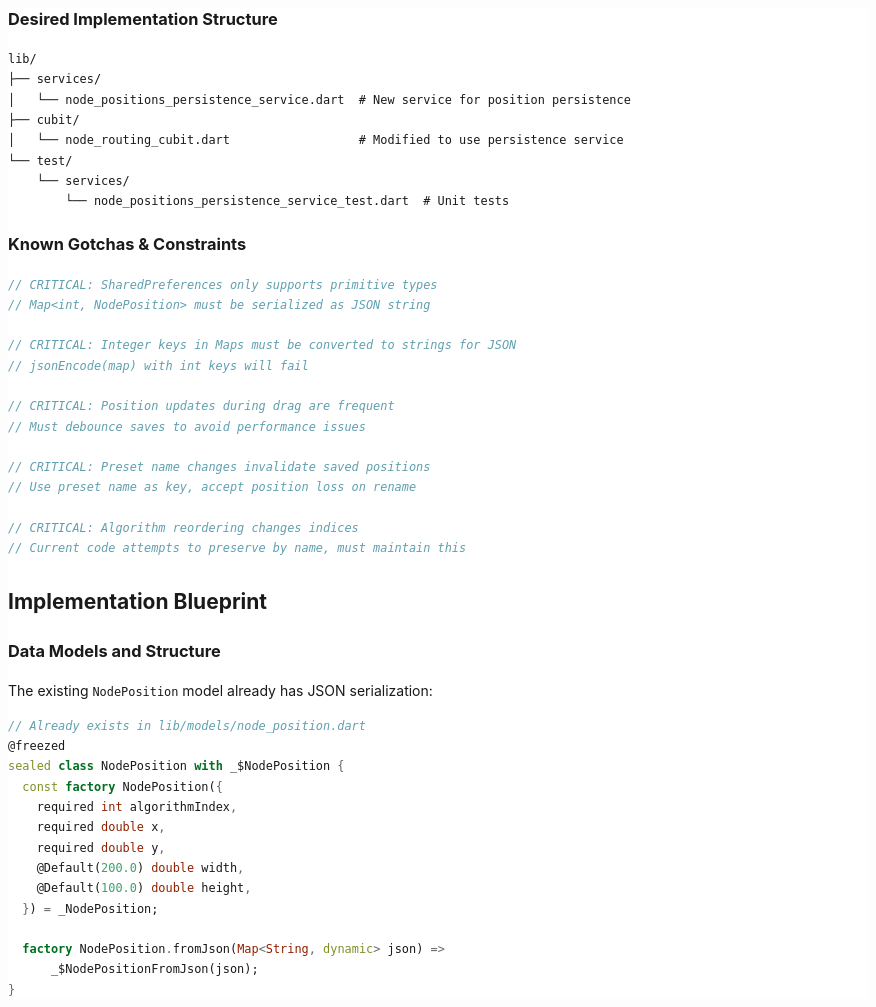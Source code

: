 ### Desired Implementation Structure

```
lib/
├── services/
│   └── node_positions_persistence_service.dart  # New service for position persistence
├── cubit/
│   └── node_routing_cubit.dart                  # Modified to use persistence service
└── test/
    └── services/
        └── node_positions_persistence_service_test.dart  # Unit tests
```

### Known Gotchas & Constraints

```dart
// CRITICAL: SharedPreferences only supports primitive types
// Map<int, NodePosition> must be serialized as JSON string

// CRITICAL: Integer keys in Maps must be converted to strings for JSON
// jsonEncode(map) with int keys will fail

// CRITICAL: Position updates during drag are frequent
// Must debounce saves to avoid performance issues

// CRITICAL: Preset name changes invalidate saved positions
// Use preset name as key, accept position loss on rename

// CRITICAL: Algorithm reordering changes indices
// Current code attempts to preserve by name, must maintain this
```

## Implementation Blueprint

### Data Models and Structure

The existing `NodePosition` model already has JSON serialization:

```dart
// Already exists in lib/models/node_position.dart
@freezed
sealed class NodePosition with _$NodePosition {
  const factory NodePosition({
    required int algorithmIndex,
    required double x,
    required double y,
    @Default(200.0) double width,
    @Default(100.0) double height,
  }) = _NodePosition;

  factory NodePosition.fromJson(Map<String, dynamic> json) =>
      _$NodePositionFromJson(json);
}
```
